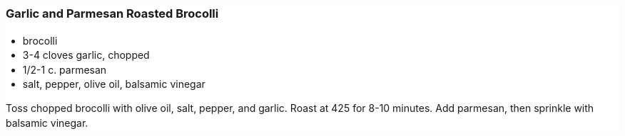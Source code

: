 ### <a name="roasted-brocolli"></a> Garlic and Parmesan Roasted Brocolli
* brocolli
* 3-4 cloves garlic, chopped
* 1/2-1 c. parmesan
* salt, pepper, olive oil, balsamic vinegar

Toss chopped brocolli with olive oil, salt, pepper, and garlic. Roast at 425 for 8-10 minutes. Add parmesan, then sprinkle with balsamic vinegar.


